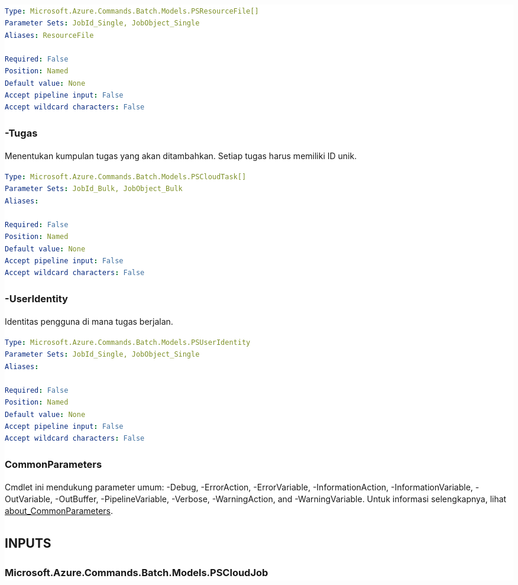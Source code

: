 ```yaml
Type: Microsoft.Azure.Commands.Batch.Models.PSResourceFile[]
Parameter Sets: JobId_Single, JobObject_Single
Aliases: ResourceFile

Required: False
Position: Named
Default value: None
Accept pipeline input: False
Accept wildcard characters: False
```

### -Tugas
Menentukan kumpulan tugas yang akan ditambahkan.
Setiap tugas harus memiliki ID unik.

```yaml
Type: Microsoft.Azure.Commands.Batch.Models.PSCloudTask[]
Parameter Sets: JobId_Bulk, JobObject_Bulk
Aliases:

Required: False
Position: Named
Default value: None
Accept pipeline input: False
Accept wildcard characters: False
```

### -UserIdentity
Identitas pengguna di mana tugas berjalan.

```yaml
Type: Microsoft.Azure.Commands.Batch.Models.PSUserIdentity
Parameter Sets: JobId_Single, JobObject_Single
Aliases:

Required: False
Position: Named
Default value: None
Accept pipeline input: False
Accept wildcard characters: False
```

### CommonParameters
Cmdlet ini mendukung parameter umum: -Debug, -ErrorAction, -ErrorVariable, -InformationAction, -InformationVariable, -OutVariable, -OutBuffer, -PipelineVariable, -Verbose, -WarningAction, and -WarningVariable. Untuk informasi selengkapnya, lihat [about_CommonParameters](http://go.microsoft.com/fwlink/?LinkID=113216).

## INPUTS

### Microsoft.Azure.Commands.Batch.Models.PSCloudJob
